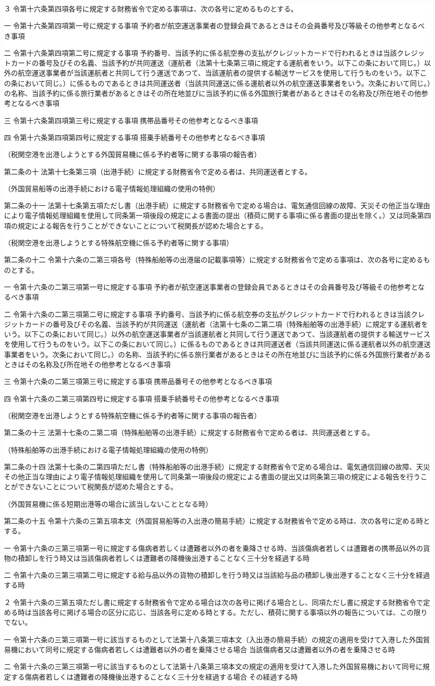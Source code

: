 ３ 令第十六条第四項各号に規定する財務省令で定める事項は、次の各号に定めるものとする。

一 令第十六条第四項第一号に規定する事項 予約者が航空運送事業者の登録会員であるときはその会員番号及び等級その他参考となるべき事項

二 令第十六条第四項第二号に規定する事項 予約番号、当該予約に係る航空券の支払がクレジットカードで行われるときは当該クレジットカードの番号及びその名義、当該予約が共同運送（運航者（法第十七条第三項に規定する運航者をいう。以下この条において同じ。）以外の航空運送事業者が当該運航者と共同して行う運送であつて、当該運航者の提供する輸送サービスを使用して行うものをいう。以下この条において同じ。）に係るものであるときは共同運送者（当該共同運送に係る運航者以外の航空運送事業者をいう。次条において同じ。）の名称、当該予約に係る旅行業者があるときはその所在地並びに当該予約に係る外国旅行業者があるときはその名称及び所在地その他参考となるべき事項

三 令第十六条第四項第三号に規定する事項 携帯品番号その他参考となるべき事項

四 令第十六条第四項第四号に規定する事項 搭乗手続番号その他参考となるべき事項

（税関空港を出港しようとする外国貿易機に係る予約者等に関する事項の報告者）

第二条の十 法第十七条第三項（出港手続）に規定する財務省令で定める者は、共同運送者とする。

（外国貿易船等の出港手続における電子情報処理組織の使用の特例）

第二条の十一 法第十七条第五項ただし書（出港手続）に規定する財務省令で定める場合は、電気通信回線の故障、天災その他正当な理由により電子情報処理組織を使用して同条第一項後段の規定による書面の提出（積荷に関する事項に係る書面の提出を除く。）又は同条第四項の規定による報告を行うことができないことについて税関長が認めた場合とする。

（税関空港を出港しようとする特殊航空機に係る予約者等に関する事項）

第二条の十二 令第十六条の二第三項各号（特殊船舶等の出港届の記載事項等）に規定する財務省令で定める事項は、次の各号に定めるものとする。

一 令第十六条の二第三項第一号に規定する事項 予約者が航空運送事業者の登録会員であるときはその会員番号及び等級その他参考となるべき事項

二 令第十六条の二第三項第二号に規定する事項 予約番号、当該予約に係る航空券の支払がクレジットカードで行われるときは当該クレジットカードの番号及びその名義、当該予約が共同運送（運航者（法第十七条の二第二項（特殊船舶等の出港手続）に規定する運航者をいう。以下この条において同じ。）以外の航空運送事業者が当該運航者と共同して行う運送であつて、当該運航者の提供する輸送サービスを使用して行うものをいう。以下この条において同じ。）に係るものであるときは共同運送者（当該共同運送に係る運航者以外の航空運送事業者をいう。次条において同じ。）の名称、当該予約に係る旅行業者があるときはその所在地並びに当該予約に係る外国旅行業者があるときはその名称及び所在地その他参考となるべき事項

三 令第十六条の二第三項第三号に規定する事項 携帯品番号その他参考となるべき事項

四 令第十六条の二第三項第四号に規定する事項 搭乗手続番号その他参考となるべき事項

（税関空港を出港しようとする特殊航空機に係る予約者等に関する事項の報告者）

第二条の十三 法第十七条の二第二項（特殊船舶等の出港手続）に規定する財務省令で定める者は、共同運送者とする。

（特殊船舶等の出港手続における電子情報処理組織の使用の特例）

第二条の十四 法第十七条の二第四項ただし書（特殊船舶等の出港手続）に規定する財務省令で定める場合は、電気通信回線の故障、天災その他正当な理由により電子情報処理組織を使用して同条第一項後段の規定による書面の提出又は同条第三項の規定による報告を行うことができないことについて税関長が認めた場合とする。

（外国貿易機に係る短期出港等の場合に該当しないこととなる時）

第二条の十五 令第十六条の三第五項本文（外国貿易船等の入出港の簡易手続）に規定する財務省令で定める時は、次の各号に定める時とする。

一 令第十六条の三第三項第一号に規定する傷病者若しくは遭難者以外の者を乗降させる時、当該傷病者若しくは遭難者の携帯品以外の貨物の積卸しを行う時又は当該傷病者若しくは遭難者の降機後出港することなく三十分を経過する時

二 令第十六条の三第三項第二号に規定する給与品以外の貨物の積卸しを行う時又は当該給与品の積卸し後出港することなく三十分を経過する時

２ 令第十六条の三第五項ただし書に規定する財務省令で定める場合は次の各号に掲げる場合とし、同項ただし書に規定する財務省令で定める時は当該各号に掲げる場合の区分に応じ、当該各号に定める時とする。ただし、積荷に関する事項以外の報告については、この限りでない。

一 令第十六条の三第三項第一号に該当するものとして法第十八条第三項本文（入出港の簡易手続）の規定の適用を受けて入港した外国貿易機において同号に規定する傷病者若しくは遭難者以外の者を乗降させる場合 当該傷病者又は遭難者以外の者を乗降させる時

二 令第十六条の三第三項第一号に該当するものとして法第十八条第三項本文の規定の適用を受けて入港した外国貿易機において同号に規定する傷病者若しくは遭難者の降機後出港することなく三十分を経過する場合 その経過する時
